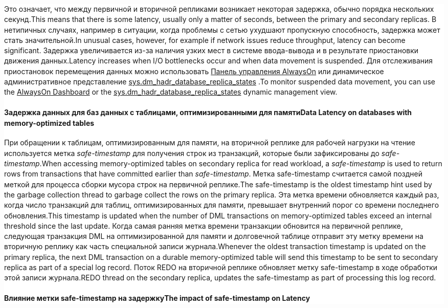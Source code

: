  <span data-ttu-id="08662-194">Это означает, что между первичной и вторичной репликами возникает некоторая задержка, обычно порядка нескольких секунд.</span><span class="sxs-lookup"><span data-stu-id="08662-194">This means that there is some latency, usually only a matter of seconds, between the primary and secondary replicas.</span></span> <span data-ttu-id="08662-195">В нетипичных случаях, например в ситуации, когда проблемы с сетью ухудшают пропускную способность, задержка может стать значительной.</span><span class="sxs-lookup"><span data-stu-id="08662-195">In unusual cases, however, for example if network issues reduce throughput, latency can become significant.</span></span> <span data-ttu-id="08662-196">Задержка увеличивается из-за наличия узких мест в системе ввода-вывода и в результате приостановки движения данных.</span><span class="sxs-lookup"><span data-stu-id="08662-196">Latency increases when I/O bottlenecks occur and when data movement is suspended.</span></span> <span data-ttu-id="08662-197">Для отслеживания приостановок перемещения данных можно использовать [Панель управления AlwaysOn](use-the-always-on-dashboard-sql-server-management-studio.md) или динамическое административное представление [sys.dm_hadr_database_replica_states](/sql/relational-databases/system-dynamic-management-views/sys-dm-hadr-database-replica-states-transact-sql) .</span><span class="sxs-lookup"><span data-stu-id="08662-197">To monitor suspended data movement, you can use the [AlwaysOn Dashboard](use-the-always-on-dashboard-sql-server-management-studio.md) or the [sys.dm_hadr_database_replica_states](/sql/relational-databases/system-dynamic-management-views/sys-dm-hadr-database-replica-states-transact-sql) dynamic management view.</span></span>  
  
####  <a name="data-latency-on-databases-with-memory-optimized-tables"></a><a name="bkmk_LatencyWithInMemOLTP"></a> <span data-ttu-id="08662-198">Задержка данных для баз данных с таблицами, оптимизированными для памяти</span><span class="sxs-lookup"><span data-stu-id="08662-198">Data Latency on databases with memory-optimized tables</span></span>  
 <span data-ttu-id="08662-199">При обращении к таблицам, оптимизированным для памяти, на вторичной реплике для рабочей нагрузки на чтение используется метка *safe-timestamp* для получения строк из транзакций, которые были зафиксированы до *safe-timestamp*.</span><span class="sxs-lookup"><span data-stu-id="08662-199">When accessing memory-optimized tables on secondary replica for read workload, a *safe-timestamp* is used to return rows from transactions that have committed earlier than *safe-timestamp*.</span></span> <span data-ttu-id="08662-200">Метка safe-timestamp считается самой поздней меткой для процесса сборки мусора строк на первичной реплике.</span><span class="sxs-lookup"><span data-stu-id="08662-200">The safe-timestamp is the oldest timestamp hint used by the garbage collection thread to garbage collect the rows on the primary replica.</span></span> <span data-ttu-id="08662-201">Эта метка времени обновляется каждый раз, когда число транзакций для таблиц, оптимизированных для памяти, превышает внутренний порог со времени последнего обновления.</span><span class="sxs-lookup"><span data-stu-id="08662-201">This timestamp is updated when the number of DML transactions on memory-optimized tables exceed an internal threshold since the last update.</span></span> <span data-ttu-id="08662-202">Когда самая ранняя метка времени транзакции обновится на первичной реплике, следующая транзакция DML на оптимизированной для памяти и долговечной таблице отправит эту метку времени на вторичную реплику как часть специальной записи журнала.</span><span class="sxs-lookup"><span data-stu-id="08662-202">Whenever the oldest transaction timestamp is updated on the primary replica, the next DML transaction on a durable memory-optimized table will send this timestamp to be sent to secondary replica as part of a special log record.</span></span> <span data-ttu-id="08662-203">Поток REDO на вторичной реплике обновляет метку safe-timestamp в ходе обработки этой записи журнала.</span><span class="sxs-lookup"><span data-stu-id="08662-203">REDO thread on the secondary replica, updates the safe-timestamp as part of processing this log record.</span></span>  
  
#### <a name="the-impact-of-safe-timestamp-on-latency"></a><span data-ttu-id="08662-204">Влияние метки safe-timestamp на задержку</span><span class="sxs-lookup"><span data-stu-id="08662-204">The impact of safe-timestamp on Latency</span></span>  
  